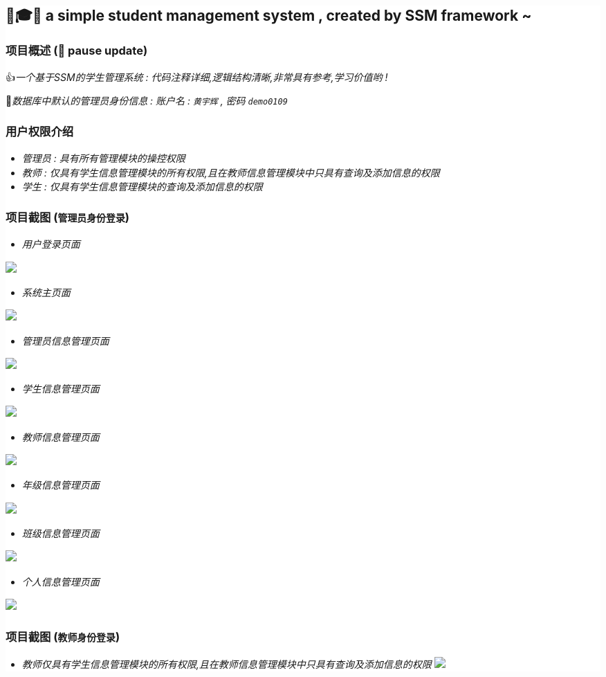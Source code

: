 ## :school::mortar_board::sparkles: a simple student management system , created by SSM framework ~


### 项目概述  (:speech_balloon: pause update)
:+1:*一个基于SSM的学生管理系统 : 代码注释详细,逻辑结构清晰,非常具有参考,学习价值哟 !*

:key:*数据库中默认的管理员身份信息 : 账户名 : `黄宇辉` , 密码 `demo0109`*


### 用户权限介绍
- *管理员 : 具有所有管理模块的操控权限*
- *教师 : 仅具有学生信息管理模块的所有权限,且在教师信息管理模块中只具有查询及添加信息的权限*
- *学生 : 仅具有学生信息管理模块的查询及添加信息的权限*


### 项目截图 (`管理员身份登录`)
- *用户登录页面*

![](https://raw.githubusercontent.com/YUbuntu0109/SSM-SMS/master/demonstration_picture/SMS-Login-view.PNG)

- *系统主页面*

![](https://raw.githubusercontent.com/YUbuntu0109/SSM-SMS/master/demonstration_picture/SSM-Main-view.PNG)

- *管理员信息管理页面*

![](https://raw.githubusercontent.com/YUbuntu0109/SSM-SMS/master/demonstration_picture/SSM-AdminInfo-view.PNG)

- *学生信息管理页面*

![](https://raw.githubusercontent.com/YUbuntu0109/SSM-SMS/master/demonstration_picture/SMS-StudentInfo-view.PNG)

- *教师信息管理页面*

![](https://raw.githubusercontent.com/YUbuntu0109/SSM-SMS/master/demonstration_picture/SMS-TeacherInfo-view.PNG)

- *年级信息管理页面*

![](https://raw.githubusercontent.com/YUbuntu0109/SSM-SMS/master/demonstration_picture/SMS-GradeInfo-view.PNG)

- *班级信息管理页面*

![](https://raw.githubusercontent.com/YUbuntu0109/SSM-SMS/master/demonstration_picture/SMS-ClassInfo-view.PNG)

- *个人信息管理页面*

![](https://raw.githubusercontent.com/YUbuntu0109/SSM-SMS/master/demonstration_picture/SMS-ModifyPwd-view.PNG)


### 项目截图 (`教师身份登录`)
- *教师仅具有学生信息管理模块的所有权限,且在教师信息管理模块中只具有查询及添加信息的权限*
![](https://raw.githubusercontent.com/YUbuntu0109/SSM-SMS/master/demonstration_picture/SMS-Teacher-permission.PNG)
